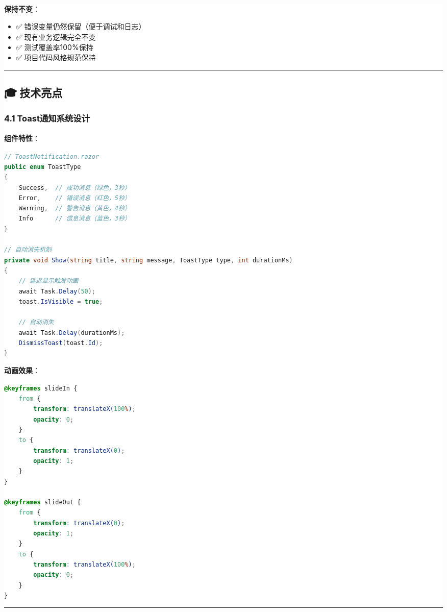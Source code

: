 **保持不变**：
- ✅ 错误变量仍然保留（便于调试和日志）
- ✅ 现有业务逻辑完全不变
- ✅ 测试覆盖率100%保持
- ✅ 项目代码风格规范保持

---

## 🎓 技术亮点

### 4.1 Toast通知系统设计

**组件特性**：
```csharp
// ToastNotification.razor
public enum ToastType
{
    Success,  // 成功消息（绿色，3秒）
    Error,    // 错误消息（红色，5秒）
    Warning,  // 警告消息（黄色，4秒）
    Info      // 信息消息（蓝色，3秒）
}

// 自动消失机制
private void Show(string title, string message, ToastType type, int durationMs)
{
    // 延迟显示触发动画
    await Task.Delay(50);
    toast.IsVisible = true;
    
    // 自动消失
    await Task.Delay(durationMs);
    DismissToast(toast.Id);
}
```

**动画效果**：
```css
@keyframes slideIn {
    from {
        transform: translateX(100%);
        opacity: 0;
    }
    to {
        transform: translateX(0);
        opacity: 1;
    }
}

@keyframes slideOut {
    from {
        transform: translateX(0);
        opacity: 1;
    }
    to {
        transform: translateX(100%);
        opacity: 0;
    }
}
```

---